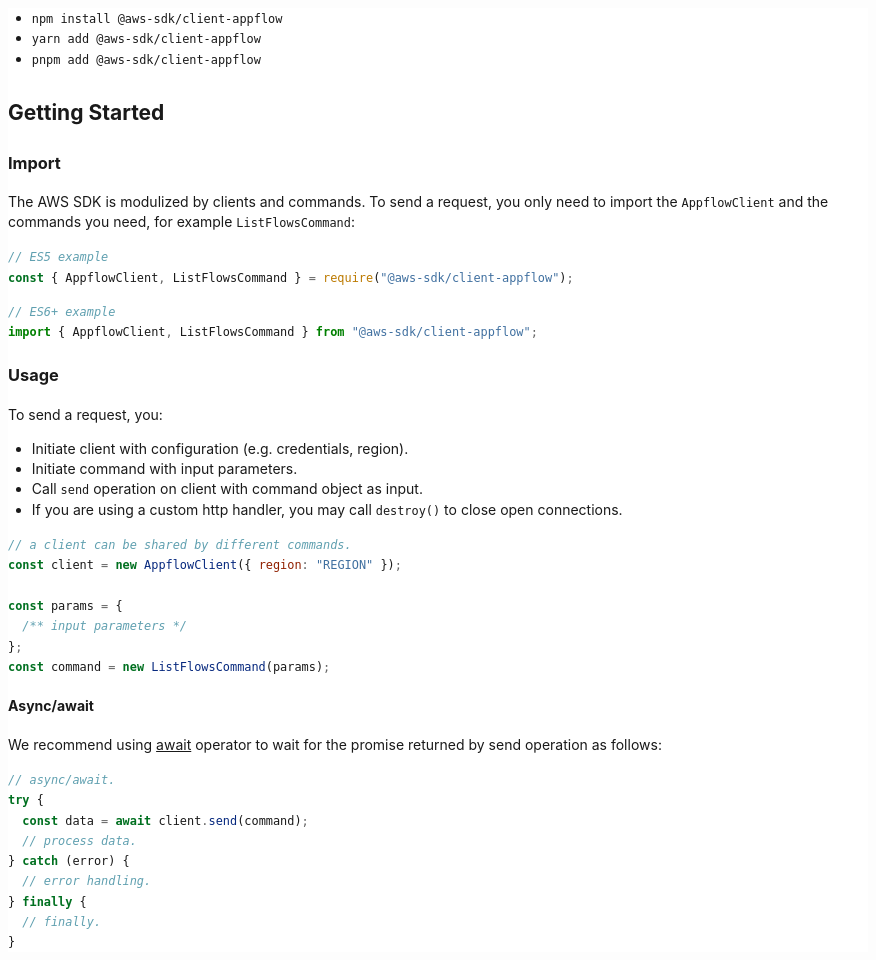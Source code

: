 - `npm install @aws-sdk/client-appflow`
- `yarn add @aws-sdk/client-appflow`
- `pnpm add @aws-sdk/client-appflow`

## Getting Started

### Import

The AWS SDK is modulized by clients and commands.
To send a request, you only need to import the `AppflowClient` and
the commands you need, for example `ListFlowsCommand`:

```js
// ES5 example
const { AppflowClient, ListFlowsCommand } = require("@aws-sdk/client-appflow");
```

```ts
// ES6+ example
import { AppflowClient, ListFlowsCommand } from "@aws-sdk/client-appflow";
```

### Usage

To send a request, you:

- Initiate client with configuration (e.g. credentials, region).
- Initiate command with input parameters.
- Call `send` operation on client with command object as input.
- If you are using a custom http handler, you may call `destroy()` to close open connections.

```js
// a client can be shared by different commands.
const client = new AppflowClient({ region: "REGION" });

const params = {
  /** input parameters */
};
const command = new ListFlowsCommand(params);
```

#### Async/await

We recommend using [await](https://developer.mozilla.org/en-US/docs/Web/JavaScript/Reference/Operators/await)
operator to wait for the promise returned by send operation as follows:

```js
// async/await.
try {
  const data = await client.send(command);
  // process data.
} catch (error) {
  // error handling.
} finally {
  // finally.
}
```
